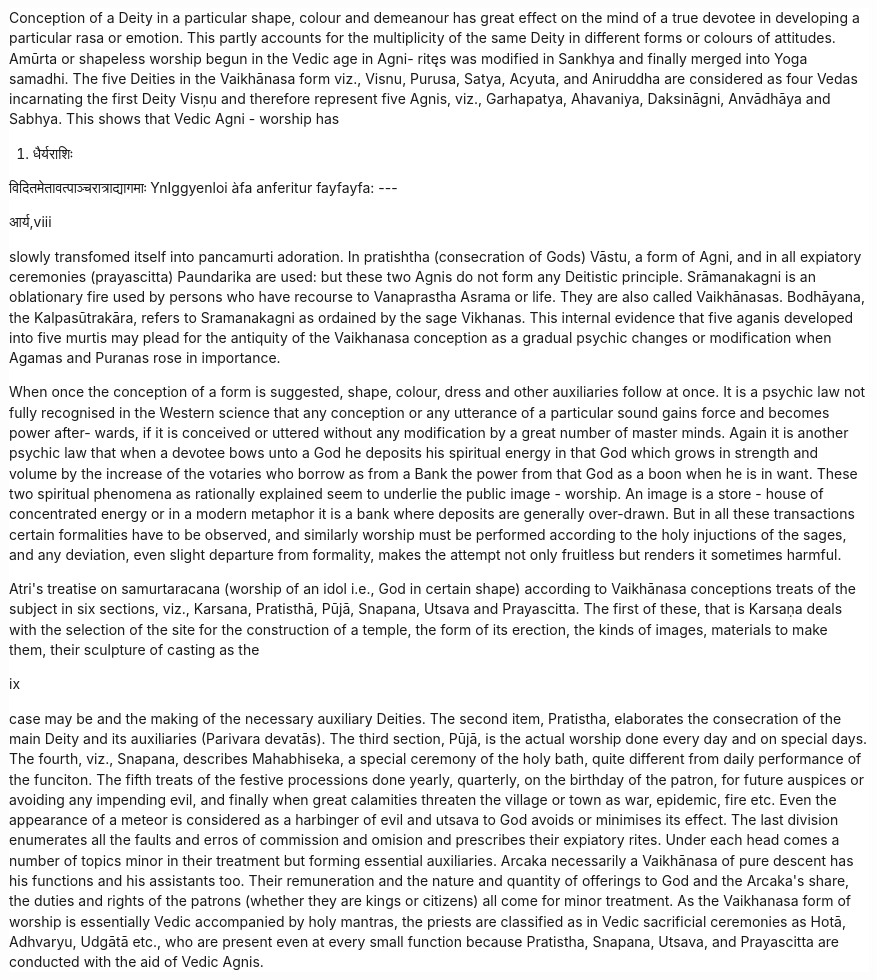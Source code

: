 Conception of a Deity in a particular shape, colour and demeanour has great effect on the mind of a true devotee in developing a particular rasa or emotion. This partly accounts for the multiplicity of the same Deity in different forms or colours of attitudes. Amūrta or shapeless worship begun in the Vedic age in Agni- ritęs was modified in Sankhya and finally merged into Yoga samadhi. The five Deities in the Vaikhānasa form viz., Visnu, Purusa, Satya, Acyuta, and Aniruddha are considered as four Vedas incarnating the first Deity Visņu and therefore represent five Agnis, viz., Garhapatya, Ahavaniya, Daksināgni, Anvādhāya and Sabhya. This shows that Vedic Agni - worship has 

1. धैर्यराशिः 

विदितमेतावत्पाञ्चरात्राद्यागमाः YnIggyenloi àfa anferitur fayfayfa: --- 

आर्य,viii 

slowly transfomed itself into pancamurti adoration. In pratishtha (consecration of Gods) Vāstu, a form of Agni, and in all expiatory ceremonies (prayascitta) Paundarika are used: but these two Agnis do not form any Deitistic principle. Srāmanakagni is an oblationary fire used by persons who have recourse to Vanaprastha Asrama or life. They are also called Vaikhānasas. Bodhāyana, the Kalpasūtrakāra, refers to Sramanakagni as ordained by the sage Vikhanas. This internal evidence that five aganis developed into five murtis may plead for the antiquity of the Vaikhanasa conception as a gradual psychic changes or modification when Agamas and Puranas rose in importance. 

When once the conception of a form is suggested, shape, colour, dress and other auxiliaries follow at once. It is a psychic law not fully recognised in the Western science that any conception or any utterance of a particular sound gains force and becomes power after- wards, if it is conceived or uttered without any modification by a great number of master minds. Again it is another psychic law that when a devotee bows unto a God he deposits his spiritual energy in that God which grows in strength and volume by the increase of the votaries who borrow as from a Bank the power from that God as a boon when he is in want. These two spiritual phenomena as rationally explained seem to underlie the public image - worship. An image is a store - house of concentrated energy or in a modern metaphor it is a bank where deposits are generally over-drawn. But in all these transactions certain formalities have to be observed, and similarly worship must be performed according to the holy injuctions of the sages, and any deviation, even slight departure from formality, makes the attempt not only fruitless but renders it sometimes harmful. 

Atri's treatise on samurtaracana (worship of an idol i.e., God in certain shape) according to Vaikhānasa conceptions treats of the subject in six sections, viz., Karsana, Pratisthā, Pūjā, Snapana, Utsava and Prayascitta. The first of these, that is Karsaṇa deals with the selection of the site for the construction of a temple, the form of its erection, the kinds of images, materials to make them, their sculpture of casting as the 

ix 

case may be and the making of the necessary auxiliary Deities. The second item, Pratistha, elaborates the consecration of the main Deity and its auxiliaries (Parivara devatās). The third section, Pūjā, is the actual worship done every day and on special days. The fourth, viz., Snapana, describes Mahabhiseka, a special ceremony of the holy bath, quite different from daily performance of the funciton. The fifth treats of the festive processions done yearly, quarterly, on the birthday of the patron, for future auspices or avoiding any impending evil, and finally when great calamities threaten the village or town as war, epidemic, fire etc. Even the appearance of a meteor is considered as a harbinger of evil and utsava to God avoids or minimises its effect. The last division enumerates all the faults and erros of commission and omision and prescribes their expiatory rites. Under each head comes a number of topics minor in their treatment but forming essential auxiliaries. Arcaka necessarily a Vaikhānasa of pure descent has his functions and his assistants too. Their remuneration and the nature and quantity of offerings to God and the Arcaka's share, the duties and rights of the patrons (whether they are kings or citizens) all come for minor treatment. As the Vaikhanasa form of worship is essentially Vedic accompanied by holy mantras, the priests are classified as in Vedic sacrificial ceremonies as Hotā, Adhvaryu, Udgātā etc., who are present even at every small function because Pratistha, Snapana, Utsava, and Prayascitta are conducted with the aid of Vedic Agnis. 
